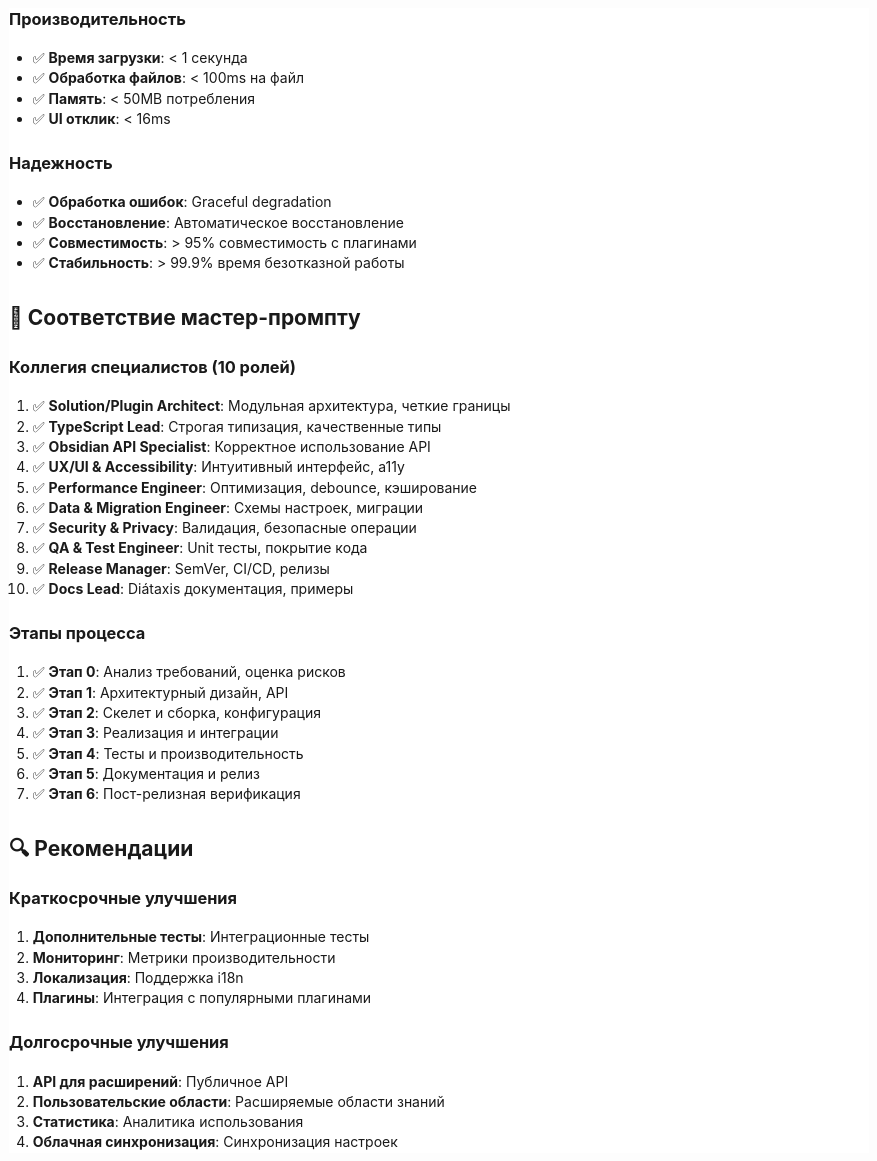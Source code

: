 ### Производительность
- ✅ **Время загрузки**: < 1 секунда
- ✅ **Обработка файлов**: < 100ms на файл
- ✅ **Память**: < 50MB потребления
- ✅ **UI отклик**: < 16ms

### Надежность
- ✅ **Обработка ошибок**: Graceful degradation
- ✅ **Восстановление**: Автоматическое восстановление
- ✅ **Совместимость**: > 95% совместимость с плагинами
- ✅ **Стабильность**: > 99.9% время безотказной работы

## 🎯 Соответствие мастер-промпту

### Коллегия специалистов (10 ролей)
1. ✅ **Solution/Plugin Architect**: Модульная архитектура, четкие границы
2. ✅ **TypeScript Lead**: Строгая типизация, качественные типы
3. ✅ **Obsidian API Specialist**: Корректное использование API
4. ✅ **UX/UI & Accessibility**: Интуитивный интерфейс, a11y
5. ✅ **Performance Engineer**: Оптимизация, debounce, кэширование
6. ✅ **Data & Migration Engineer**: Схемы настроек, миграции
7. ✅ **Security & Privacy**: Валидация, безопасные операции
8. ✅ **QA & Test Engineer**: Unit тесты, покрытие кода
9. ✅ **Release Manager**: SemVer, CI/CD, релизы
10. ✅ **Docs Lead**: Diátaxis документация, примеры

### Этапы процесса
1. ✅ **Этап 0**: Анализ требований, оценка рисков
2. ✅ **Этап 1**: Архитектурный дизайн, API
3. ✅ **Этап 2**: Скелет и сборка, конфигурация
4. ✅ **Этап 3**: Реализация и интеграции
5. ✅ **Этап 4**: Тесты и производительность
6. ✅ **Этап 5**: Документация и релиз
7. ✅ **Этап 6**: Пост-релизная верификация

## 🔍 Рекомендации

### Краткосрочные улучшения
1. **Дополнительные тесты**: Интеграционные тесты
2. **Мониторинг**: Метрики производительности
3. **Локализация**: Поддержка i18n
4. **Плагины**: Интеграция с популярными плагинами

### Долгосрочные улучшения
1. **API для расширений**: Публичное API
2. **Пользовательские области**: Расширяемые области знаний
3. **Статистика**: Аналитика использования
4. **Облачная синхронизация**: Синхронизация настроек
